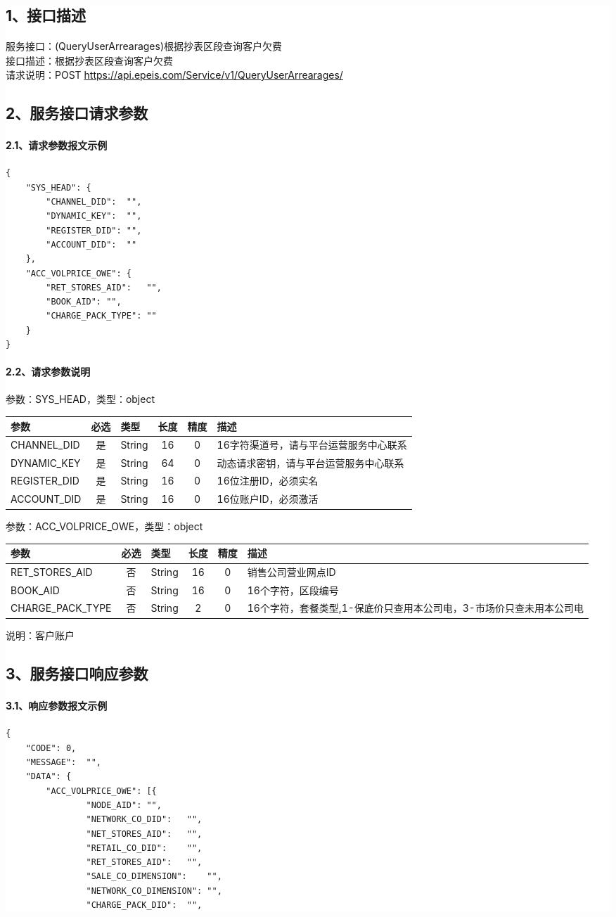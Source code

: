 ## 1、接口描述  
服务接口：(QueryUserArrearages)根据抄表区段查询客户欠费  
接口描述：根据抄表区段查询客户欠费  
请求说明：POST https://api.epeis.com/Service/v1/QueryUserArrearages/  
  
## 2、服务接口请求参数  
#### 2.1、请求参数报文示例  
~~~  
{
	"SYS_HEAD":	{
		"CHANNEL_DID":	"",
		"DYNAMIC_KEY":	"",
		"REGISTER_DID":	"",
		"ACCOUNT_DID":	""
	},
	"ACC_VOLPRICE_OWE":	{
		"RET_STORES_AID":	"",
		"BOOK_AID":	"",
		"CHARGE_PACK_TYPE":	""
	}
}  
~~~  
#### 2.2、请求参数说明  
参数：SYS_HEAD，类型：object  
  
| 参数 | 必选 | 类型 | 长度 | 精度 | 描述 |  
| :----------------- | :----: | :-------- | :----: | :----: | :---------------- |  
| CHANNEL_DID | 是 | String | 16 | 0 | 16字符渠道号，请与平台运营服务中心联系 |  
| DYNAMIC_KEY | 是 | String | 64 | 0 | 动态请求密钥，请与平台运营服务中心联系 |  
| REGISTER_DID      |  是  | String   | 16 | 0 | 16位注册ID，必须实名 |  
| ACCOUNT_DID       |  是  | String   | 16 | 0 | 16位账户ID，必须激活 |  
  
参数：ACC_VOLPRICE_OWE，类型：object  
  
| 参数              | 必选 | 类型     | 长度 | 精度 | 描述             |  
| :----------------- | :----: | :-------- | :----: | :----: | :---------------- |  
| RET_STORES_AID |  否  | String   | 16 | 0 | 销售公司营业网点ID |  
| BOOK_AID |  否  | String   | 16 | 0 | 16个字符，区段编号 |  
| CHARGE_PACK_TYPE |  否  | String   | 2 | 0 | 16个字符，套餐类型,1-保底价只查用本公司电，3-市场价只查未用本公司电 |  
  
说明：客户账户  
  
## 3、服务接口响应参数  
#### 3.1、响应参数报文示例  
~~~  
{
	"CODE":	0,
	"MESSAGE":	"",
	"DATA":	{
		"ACC_VOLPRICE_OWE":	[{
				"NODE_AID":	"",
				"NETWORK_CO_DID":	"",
				"NET_STORES_AID":	"",
				"RETAIL_CO_DID":	"",
				"RET_STORES_AID":	"",
				"SALE_CO_DIMENSION":	"",
				"NETWORK_CO_DIMENSION":	"",
				"CHARGE_PACK_DID":	"",
~~~